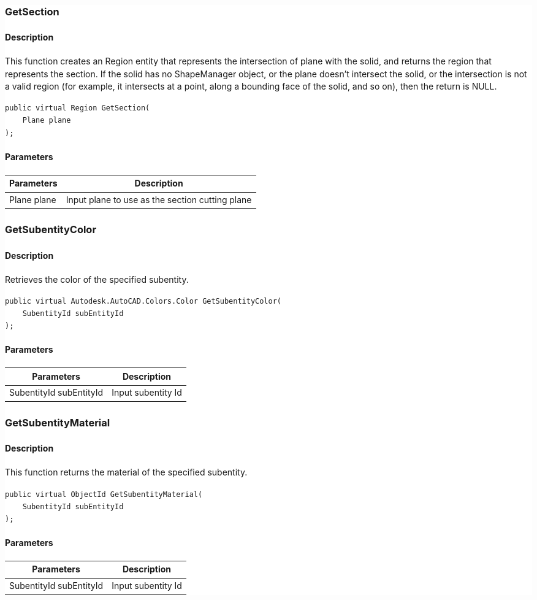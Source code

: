 ### GetSection

#### Description
This function creates an Region entity that represents the intersection of plane with the solid, and returns the region that represents the section. 
If the solid has no ShapeManager object, or the plane doesn’t intersect the solid, or the intersection is not a valid region (for example, it intersects at a point, along a bounding face of the solid, and so on), then the return is NULL.
```text
public virtual Region GetSection(
    Plane plane
);
```

#### Parameters

| Parameters | Description |
| --- | --- |
| Plane plane | Input plane to use as the section cutting plane |

### GetSubentityColor

#### Description
Retrieves the color of the specified subentity.
```text
public virtual Autodesk.AutoCAD.Colors.Color GetSubentityColor(
    SubentityId subEntityId
);
```

#### Parameters

| Parameters | Description |
| --- | --- |
| SubentityId subEntityId | Input subentity Id |

### GetSubentityMaterial

#### Description
This function returns the material of the specified subentity.
```text
public virtual ObjectId GetSubentityMaterial(
    SubentityId subEntityId
);
```

#### Parameters

| Parameters | Description |
| --- | --- |
| SubentityId subEntityId | Input subentity Id |
